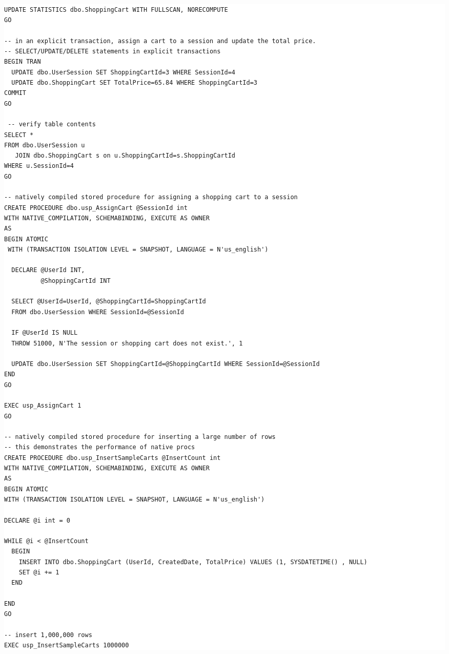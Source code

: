 ```tsql  
UPDATE STATISTICS dbo.ShoppingCart WITH FULLSCAN, NORECOMPUTE   
GO  
  
-- in an explicit transaction, assign a cart to a session and update the total price.   
-- SELECT/UPDATE/DELETE statements in explicit transactions   
BEGIN TRAN   
  UPDATE dbo.UserSession SET ShoppingCartId=3 WHERE SessionId=4   
  UPDATE dbo.ShoppingCart SET TotalPrice=65.84 WHERE ShoppingCartId=3   
COMMIT   
GO   
  
 -- verify table contents   
SELECT *   
FROM dbo.UserSession u   
   JOIN dbo.ShoppingCart s on u.ShoppingCartId=s.ShoppingCartId   
WHERE u.SessionId=4   
GO  
  
-- natively compiled stored procedure for assigning a shopping cart to a session   
CREATE PROCEDURE dbo.usp_AssignCart @SessionId int   
WITH NATIVE_COMPILATION, SCHEMABINDING, EXECUTE AS OWNER   
AS   
BEGIN ATOMIC   
 WITH (TRANSACTION ISOLATION LEVEL = SNAPSHOT, LANGUAGE = N'us_english')  
  
  DECLARE @UserId INT,  
          @ShoppingCartId INT  
  
  SELECT @UserId=UserId, @ShoppingCartId=ShoppingCartId   
  FROM dbo.UserSession WHERE SessionId=@SessionId  
  
  IF @UserId IS NULL   
  THROW 51000, N'The session or shopping cart does not exist.', 1  
  
  UPDATE dbo.UserSession SET ShoppingCartId=@ShoppingCartId WHERE SessionId=@SessionId   
END   
GO  
  
EXEC usp_AssignCart 1   
GO  
  
-- natively compiled stored procedure for inserting a large number of rows   
-- this demonstrates the performance of native procs   
CREATE PROCEDURE dbo.usp_InsertSampleCarts @InsertCount int   
WITH NATIVE_COMPILATION, SCHEMABINDING, EXECUTE AS OWNER   
AS   
BEGIN ATOMIC   
WITH (TRANSACTION ISOLATION LEVEL = SNAPSHOT, LANGUAGE = N'us_english')  
  
DECLARE @i int = 0  
  
WHILE @i < @InsertCount   
  BEGIN   
    INSERT INTO dbo.ShoppingCart (UserId, CreatedDate, TotalPrice) VALUES (1, SYSDATETIME() , NULL)   
    SET @i += 1   
  END  
  
END   
GO  
  
-- insert 1,000,000 rows   
EXEC usp_InsertSampleCarts 1000000   
```